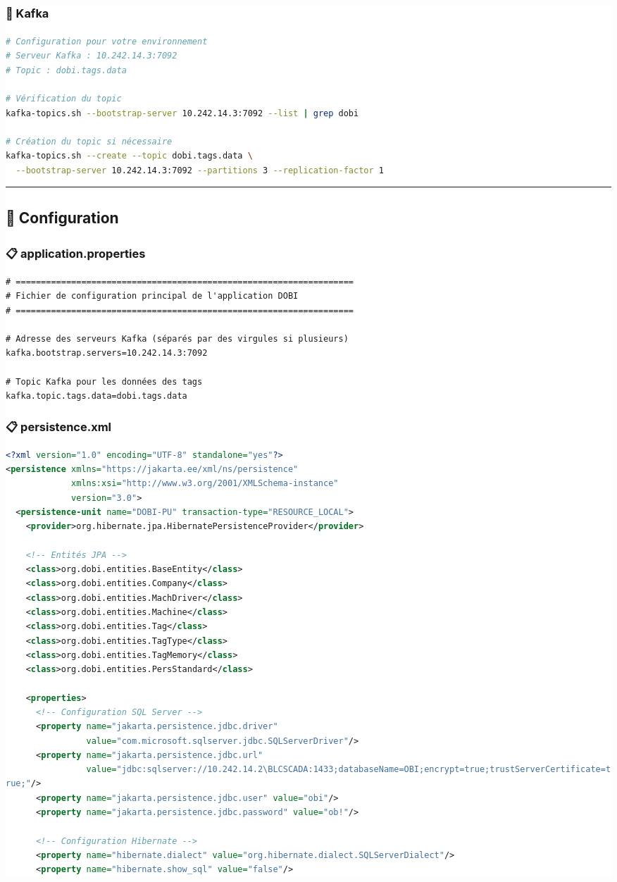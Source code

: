 ### **📨 Kafka**
```bash
# Configuration pour votre environnement
# Serveur Kafka : 10.242.14.3:7092
# Topic : dobi.tags.data

# Vérification du topic
kafka-topics.sh --bootstrap-server 10.242.14.3:7092 --list | grep dobi

# Création du topic si nécessaire
kafka-topics.sh --create --topic dobi.tags.data \
  --bootstrap-server 10.242.14.3:7092 --partitions 3 --replication-factor 1
```

---

## 🔧 Configuration

### **📋 application.properties**
```properties
# ===================================================================
# Fichier de configuration principal de l'application DOBI
# ===================================================================

# Adresse des serveurs Kafka (séparés par des virgules si plusieurs)
kafka.bootstrap.servers=10.242.14.3:7092

# Topic Kafka pour les données des tags
kafka.topic.tags.data=dobi.tags.data
```

### **📋 persistence.xml**
```xml
<?xml version="1.0" encoding="UTF-8" standalone="yes"?>
<persistence xmlns="https://jakarta.ee/xml/ns/persistence"
             xmlns:xsi="http://www.w3.org/2001/XMLSchema-instance"
             version="3.0">
  <persistence-unit name="DOBI-PU" transaction-type="RESOURCE_LOCAL">
    <provider>org.hibernate.jpa.HibernatePersistenceProvider</provider>
    
    <!-- Entités JPA -->
    <class>org.dobi.entities.BaseEntity</class>
    <class>org.dobi.entities.Company</class>
    <class>org.dobi.entities.MachDriver</class>
    <class>org.dobi.entities.Machine</class>
    <class>org.dobi.entities.Tag</class>
    <class>org.dobi.entities.TagType</class>
    <class>org.dobi.entities.TagMemory</class>
    <class>org.dobi.entities.PersStandard</class>

    <properties>
      <!-- Configuration SQL Server -->
      <property name="jakarta.persistence.jdbc.driver" 
                value="com.microsoft.sqlserver.jdbc.SQLServerDriver"/>
      <property name="jakarta.persistence.jdbc.url" 
                value="jdbc:sqlserver://10.242.14.2\BLCSCADA:1433;databaseName=OBI;encrypt=true;trustServerCertificate=true;"/>
      <property name="jakarta.persistence.jdbc.user" value="obi"/>
      <property name="jakarta.persistence.jdbc.password" value="ob!"/>
      
      <!-- Configuration Hibernate -->
      <property name="hibernate.dialect" value="org.hibernate.dialect.SQLServerDialect"/>
      <property name="hibernate.show_sql" value="false"/>
```
